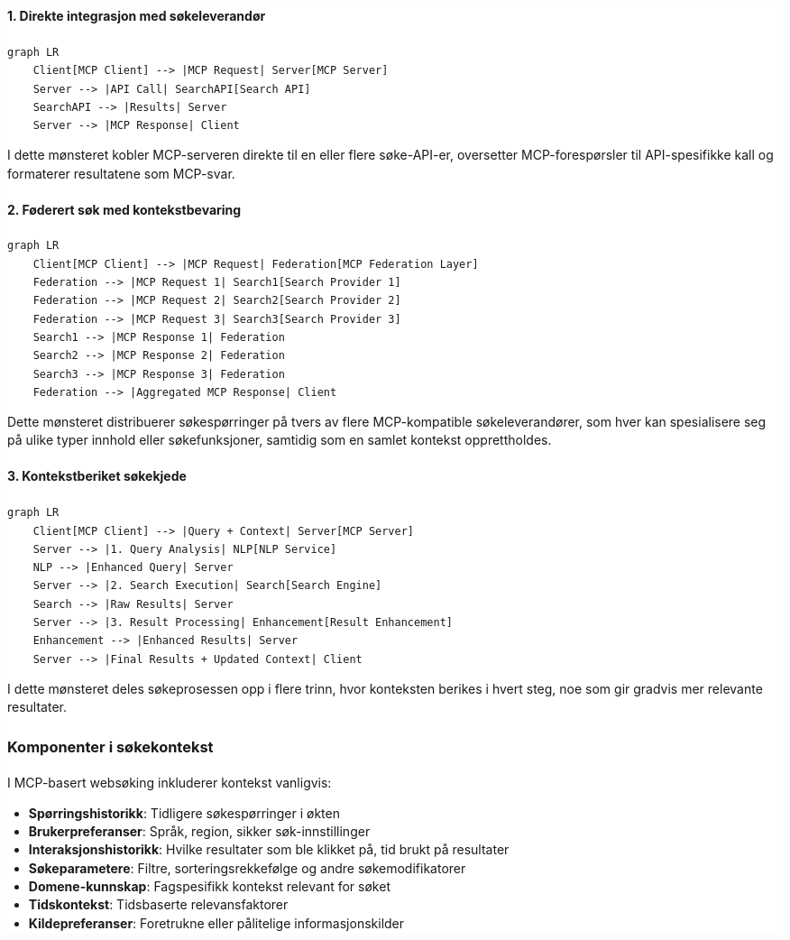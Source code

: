 #### 1. Direkte integrasjon med søkeleverandør

```mermaid
graph LR
    Client[MCP Client] --> |MCP Request| Server[MCP Server]
    Server --> |API Call| SearchAPI[Search API]
    SearchAPI --> |Results| Server
    Server --> |MCP Response| Client
```

I dette mønsteret kobler MCP-serveren direkte til en eller flere søke-API-er, oversetter MCP-forespørsler til API-spesifikke kall og formaterer resultatene som MCP-svar.

#### 2. Føderert søk med kontekstbevaring

```mermaid
graph LR
    Client[MCP Client] --> |MCP Request| Federation[MCP Federation Layer]
    Federation --> |MCP Request 1| Search1[Search Provider 1]
    Federation --> |MCP Request 2| Search2[Search Provider 2]
    Federation --> |MCP Request 3| Search3[Search Provider 3]
    Search1 --> |MCP Response 1| Federation
    Search2 --> |MCP Response 2| Federation
    Search3 --> |MCP Response 3| Federation
    Federation --> |Aggregated MCP Response| Client
```

Dette mønsteret distribuerer søkespørringer på tvers av flere MCP-kompatible søkeleverandører, som hver kan spesialisere seg på ulike typer innhold eller søkefunksjoner, samtidig som en samlet kontekst opprettholdes.

#### 3. Kontekstberiket søkekjede

```mermaid
graph LR
    Client[MCP Client] --> |Query + Context| Server[MCP Server]
    Server --> |1. Query Analysis| NLP[NLP Service]
    NLP --> |Enhanced Query| Server
    Server --> |2. Search Execution| Search[Search Engine]
    Search --> |Raw Results| Server
    Server --> |3. Result Processing| Enhancement[Result Enhancement]
    Enhancement --> |Enhanced Results| Server
    Server --> |Final Results + Updated Context| Client
```

I dette mønsteret deles søkeprosessen opp i flere trinn, hvor konteksten berikes i hvert steg, noe som gir gradvis mer relevante resultater.

### Komponenter i søkekontekst

I MCP-basert websøking inkluderer kontekst vanligvis:

- **Spørringshistorikk**: Tidligere søkespørringer i økten
- **Brukerpreferanser**: Språk, region, sikker søk-innstillinger
- **Interaksjonshistorikk**: Hvilke resultater som ble klikket på, tid brukt på resultater
- **Søkeparametere**: Filtre, sorteringsrekkefølge og andre søkemodifikatorer
- **Domene-kunnskap**: Fagspesifikk kontekst relevant for søket
- **Tidskontekst**: Tidsbaserte relevansfaktorer
- **Kildepreferanser**: Foretrukne eller pålitelige informasjonskilder
